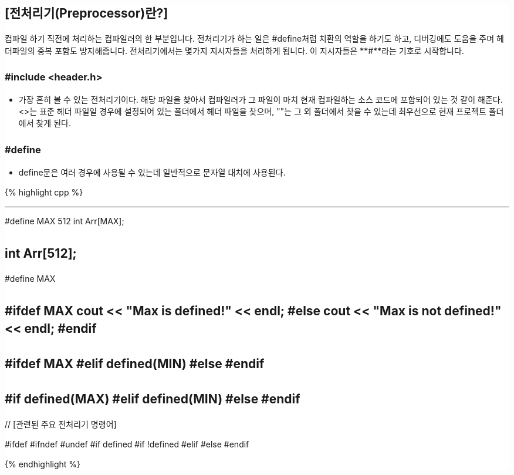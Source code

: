 ## [전처리기(Preprocessor)란?]

컴파일 하기 직전에 처리하는 컴파일러의 한 부분입니다.
전처리기가 하는 일은 #define처럼 치환의 역할을 하기도 하고, 디버깅에도 도움을 주며 헤더파일의 중복 포함도 방지해줍니다. 전처리기에서는 몇가지 지시자들을 처리하게 됩니다. 이 지시자들은 **#**라는 기호로 시작합니다.

### #include <header.h>

- 가장 흔히 볼 수 있는 전처리기이다. 해당 파일을 찾아서 컴파일러가 그 파일이 마치 현재 컴파일하는 소스 코드에 포함되어 있는 것 같이 해준다. <>는 표준 헤더 파일일 경우에 설정되어 있는 폴더에서 헤더 파일을 찾으며, ""는 그 외 폴더에서 찾을 수 있는데 최우선으로 현재 프로젝트 폴더에서 찾게 된다.

### #define

- define문은 여러 경우에 사용될 수 있는데 일반적으로 문자열 대치에 사용된다.

{% highlight cpp %}

-------------------------------
#define MAX 512
int Arr[MAX];

int Arr[512];
-------------------------------
#define MAX

#ifdef MAX
	cout << "Max is defined!" << endl;
#else
	cout << "Max is not defined!" << endl;
#endif
-------------------------------
#ifdef MAX
#elif defined(MIN)
#else
#endif
-------------------------------
#if defined(MAX)
#elif defined(MIN)
#else
#endif
-------------------------------
// [관련된 주요 전처리기 명령어]
 
#ifdef
#ifndef
#undef
#if defined
#if !defined
#elif
#else
#endif

{% endhighlight %}
